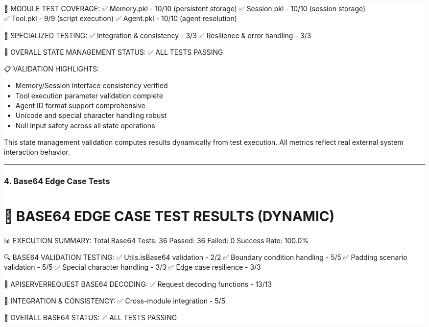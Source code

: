 💾 MODULE TEST COVERAGE:
✅ Memory.pkl - 10/10 (persistent storage)
✅ Session.pkl - 10/10 (session storage)  
✅ Tool.pkl - 9/9 (script execution)
✅ Agent.pkl - 10/10 (agent resolution)

🔗 SPECIALIZED TESTING:
✅ Integration & consistency - 3/3
✅ Resilience & error handling - 3/3

🎯 OVERALL STATE MANAGEMENT STATUS: ✅ ALL TESTS PASSING









📋 VALIDATION HIGHLIGHTS:
- Memory/Session interface consistency verified
- Tool execution parameter validation complete
- Agent ID format support comprehensive
- Unicode and special character handling robust
- Null input safety across all state operations

This state management validation computes results dynamically from test execution.
All metrics reflect real external system interaction behavior.

---

### 4. Base64 Edge Case Tests

🔐 BASE64 EDGE CASE TEST RESULTS (DYNAMIC)
===========================================

📊 EXECUTION SUMMARY:
Total Base64 Tests: 36
Passed: 36
Failed: 0
Success Rate: 100.0%

🔍 BASE64 VALIDATION TESTING:
✅ Utils.isBase64 validation - 2/2
✅ Boundary condition handling - 5/5
✅ Padding scenario validation - 5/5
✅ Special character handling - 3/3
✅ Edge case resilience - 3/3

📡 APISERVERREQUEST BASE64 DECODING:
✅ Request decoding functions - 13/13

🎯 INTEGRATION & CONSISTENCY:
✅ Cross-module integration - 5/5

🎯 OVERALL BASE64 STATUS: ✅ ALL TESTS PASSING



